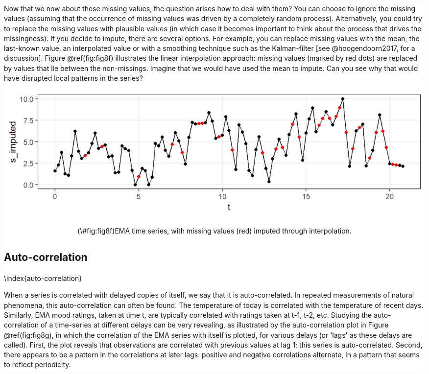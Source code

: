 Now that we now about these missing values, the question arises how to deal with
them? You can choose to ignore the missing values (assuming that the occurrence
of missing values was driven by a completely random process). Alternatively, you
could try to replace the missing values with plausible values (in which case it
becomes important to think about the process that drives the missingness). If
you decide to impute, there are several options. For example, you can replace
missing values with the mean, the last-known value, an interpolated value or
with a smoothing technique such as the Kalman-filter [see
@hoogendoorn2017, for a discussion]. Figure \@ref(fig:fig8f) illustrates
the linear interpolation approach: missing values (marked by red dots) are
replaced by values that lie between the non-missings. Imagine that we would have
used the mean to impute. Can you see why that would have disrupted local
patterns in the series?

<div class="figure" style="text-align: center">
<img src="features_files/figure-html/fig8f-1.png" alt="EMA time series, with missing values (red) imputed through interpolation." width="100%" />
<p class="caption">(\#fig:fig8f)EMA time series, with missing values (red) imputed through interpolation.</p>
</div>


## Auto-correlation
\index{auto-correlation}

When a series is correlated with delayed copies of itself, we say that it is
auto-correlated. In repeated measurements of natural phenomena, this
auto-correlation can often be found. The temperature of today is correlated with
the temperature of recent days. Similarly, EMA mood ratings, taken at time t,
are typically correlated with ratings taken at t-1, t-2, etc. Studying the
auto-correlation of a time-series at different delays can be very revealing, as
illustrated by the auto-correlation plot in Figure \@ref(fig:fig8g), in which the
correlation of the EMA series with itself is plotted, for various delays (or
'lags' as these delays are called). First, the plot reveals that observations
are correlated with previous values at lag 1: this series is auto-correlated.
Second, there appears to be a pattern in the correlations at later lags:
positive and negative correlations alternate, in a pattern that seems to reflect
periodicity.  

<div class="figure" style="text-align: center">
